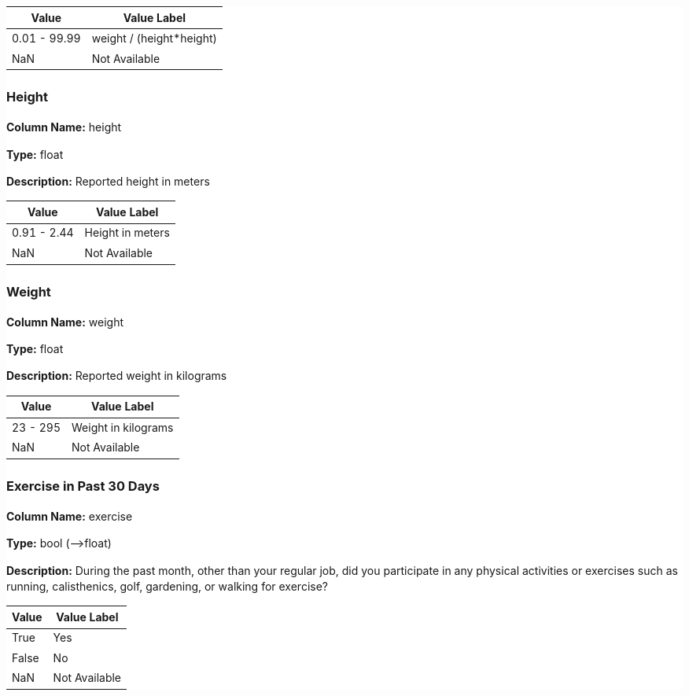 | Value        | Value Label              |
| ------------ | ------------------------ |
| 0.01 - 99.99 | weight / (height*height) |
| NaN          | Not Available            |



### Height

**Column Name:** height

**Type:** float

**Description:** Reported height in meters 

| Value       | Value Label      |
| ----------- | ---------------- |
| 0.91 - 2.44 | Height in meters |
| NaN         | Not Available    |



### Weight

**Column Name:** weight

**Type:** float

**Description:** Reported weight in kilograms 

| Value    | Value Label         |
| -------- | ------------------- |
| 23 - 295 | Weight in kilograms |
| NaN      | Not Available       |



### Exercise in Past 30 Days

**Column Name:** exercise

**Type:** bool (—>float)

**Description:** During the past month, other than your regular job, did you participate in any physical activities or exercises such as running, calisthenics, golf, gardening, or walking for exercise? 

| Value | Value Label   |
| ----- | ------------- |
| True  | Yes           |
| False | No            |
| NaN   | Not Available |
